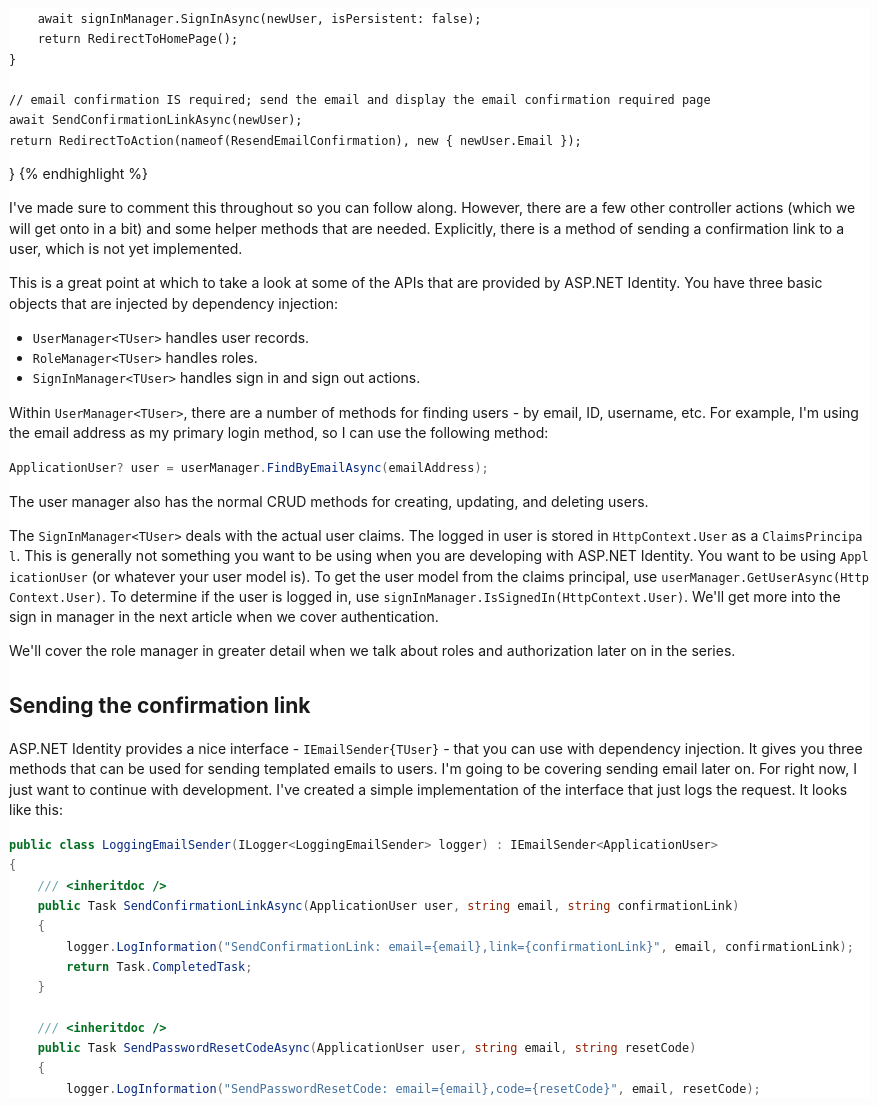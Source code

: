         await signInManager.SignInAsync(newUser, isPersistent: false);
        return RedirectToHomePage();
    }

    // email confirmation IS required; send the email and display the email confirmation required page
    await SendConfirmationLinkAsync(newUser);
    return RedirectToAction(nameof(ResendEmailConfirmation), new { newUser.Email });
}
{% endhighlight %}

I've made sure to comment this throughout so you can follow along.  However, there are a few other controller actions (which we will get onto in a bit) and some 
helper methods that are needed.  Explicitly, there is a method of sending a confirmation link to a user, which is not yet implemented.

This is a great point at which to take a look at some of the APIs that are provided by ASP.NET Identity.  You have three basic objects that are injected by dependency injection:

* `UserManager<TUser>` handles user records.
* `RoleManager<TUser>` handles roles.
* `SignInManager<TUser>` handles sign in and sign out actions.

Within `UserManager<TUser>`, there are a number of methods for finding users - by email, ID, username, etc.  For example, I'm using the email address as my primary login method, so I can use the following method:

```csharp
ApplicationUser? user = userManager.FindByEmailAsync(emailAddress);
```

The user manager also has the normal CRUD methods for creating, updating, and deleting users.

The `SignInManager<TUser>` deals with the actual user claims.  The logged in user is stored in `HttpContext.User` as a `ClaimsPrincipal`.  This is generally not something you want to be using when you are developing with ASP.NET Identity.  You want to be using `ApplicationUser` (or whatever your user model is).  To get the user model from the claims principal, use `userManager.GetUserAsync(HttpContext.User)`.  To determine if the user is logged in, use `signInManager.IsSignedIn(HttpContext.User)`.  We'll get more into
the sign in manager in the next article when we cover authentication.

We'll cover the role manager in greater detail when we talk about roles and authorization later on in the series.

## Sending the confirmation link

ASP.NET Identity provides a nice interface - `IEmailSender{TUser}` - that you can use with dependency injection.  It gives you three methods that can be used for
sending templated emails to users.  I'm going to be covering sending email later on.  For right now, I just want to continue with development.  I've created a 
simple implementation of the interface that just logs the request.  It looks like this:

```csharp
public class LoggingEmailSender(ILogger<LoggingEmailSender> logger) : IEmailSender<ApplicationUser>
{
    /// <inheritdoc />
    public Task SendConfirmationLinkAsync(ApplicationUser user, string email, string confirmationLink)
    {
        logger.LogInformation("SendConfirmationLink: email={email},link={confirmationLink}", email, confirmationLink);
        return Task.CompletedTask;
    }

    /// <inheritdoc />
    public Task SendPasswordResetCodeAsync(ApplicationUser user, string email, string resetCode)
    {
        logger.LogInformation("SendPasswordResetCode: email={email},code={resetCode}", email, resetCode);
```